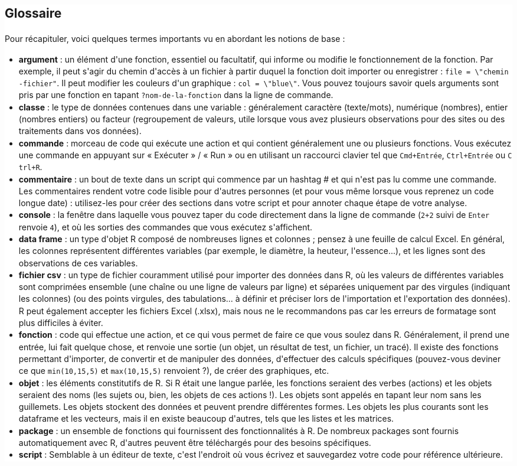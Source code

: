 ## Glossaire

Pour récapituler, voici quelques termes importants vu en abordant les notions de base :

- **argument** : un élément d'une fonction, essentiel ou facultatif, qui informe ou modifie le fonctionnement de la fonction. 
Par exemple, il peut s'agir du chemin d'accès à un fichier à partir duquel la fonction doit importer ou enregistrer : 
`file = \"chemin-fichier"`. Il peut modifier les couleurs d'un graphique : `col = \"blue\"`. 
Vous pouvez toujours savoir quels arguments sont pris par une fonction en tapant `?nom-de-la-fonction` dans la ligne de commande.
- **classe** : le type de données contenues dans une variable : généralement caractère (texte/mots), numérique (nombres), entier (nombres entiers) 
ou facteur (regroupement de valeurs, utile lorsque vous avez plusieurs observations pour des sites ou des traitements dans vos données).
- **commande** : morceau de code qui exécute une action et qui contient généralement une ou plusieurs fonctions. 
Vous exécutez une commande en appuyant sur « Exécuter » / « Run » ou en utilisant un raccourci clavier tel que `Cmd+Entrée`, 
`Ctrl+Entrée` ou `Ctrl+R`.
- **commentaire** : un bout de texte dans un script qui commence par un hashtag # et qui n'est pas lu comme une commande. 
Les commentaires rendent votre code lisible pour d'autres personnes (et pour vous même lorsque vous reprenez un code longue date) : 
utilisez-les pour créer des sections dans votre script et pour annoter chaque étape de votre analyse.
- **console** : la fenêtre dans laquelle vous pouvez taper du code directement dans la ligne de commande (`2+2` suivi de `Enter` renvoie `4`), 
et où les sorties des commandes que vous exécutez s'affichent.
- **data frame** : un type d'objet R composé de nombreuses lignes et colonnes ; pensez à une feuille de calcul Excel. 
En général, les colonnes représentent différentes variables (par exemple, le diamètre, la heuteur, l'essence...), 
et les lignes sont des observations de ces variables.
- **fichier csv** : un type de fichier couramment utilisé pour importer des données dans R, 
où les valeurs de différentes variables sont comprimées ensemble (une chaîne ou une ligne de valeurs par ligne) 
et séparées uniquement par des virgules (indiquant les colonnes) (ou des points virgules, des tabulations... 
à définir et préciser lors de l'importation et l'exportation des données). R peut également accepter les fichiers Excel (.xlsx), 
mais nous ne le recommandons pas car les erreurs de formatage sont plus difficiles à éviter.
- **fonction** : code qui effectue une action, et ce qui vous permet de faire ce que vous soulez dans R. 
Généralement, il prend une entrée, lui fait quelque chose, et renvoie une sortie (un objet, un résultat de test, un fichier, un tracé). 
Il existe des fonctions permettant d'importer, de convertir et de manipuler des données, d'effectuer des calculs spécifiques 
(pouvez-vous deviner ce que `min(10,15,5)` et `max(10,15,5)` renvoient ?), de créer des graphiques, etc.
- **objet** : les éléments constitutifs de R. Si R était une langue parlée, les fonctions seraient des verbes (actions) 
et les objets seraient des noms (les sujets ou, bien, les objets de ces actions !). 
Les objets sont appelés en tapant leur nom sans les guillemets. 
Les objets stockent des données et peuvent prendre différentes formes. 
Les objets les plus courants sont les dataframe et les vecteurs, mais il en existe beaucoup d'autres, tels que les listes et les matrices.
- **package** : un ensemble de fonctions qui fournissent des fonctionnalités à R. 
De nombreux packages sont fournis automatiquement avec R, d'autres peuvent être téléchargés pour des besoins spécifiques.
- **script** : Semblable à un éditeur de texte, c'est l'endroit où vous écrivez et sauvegardez votre code pour référence ultérieure. 